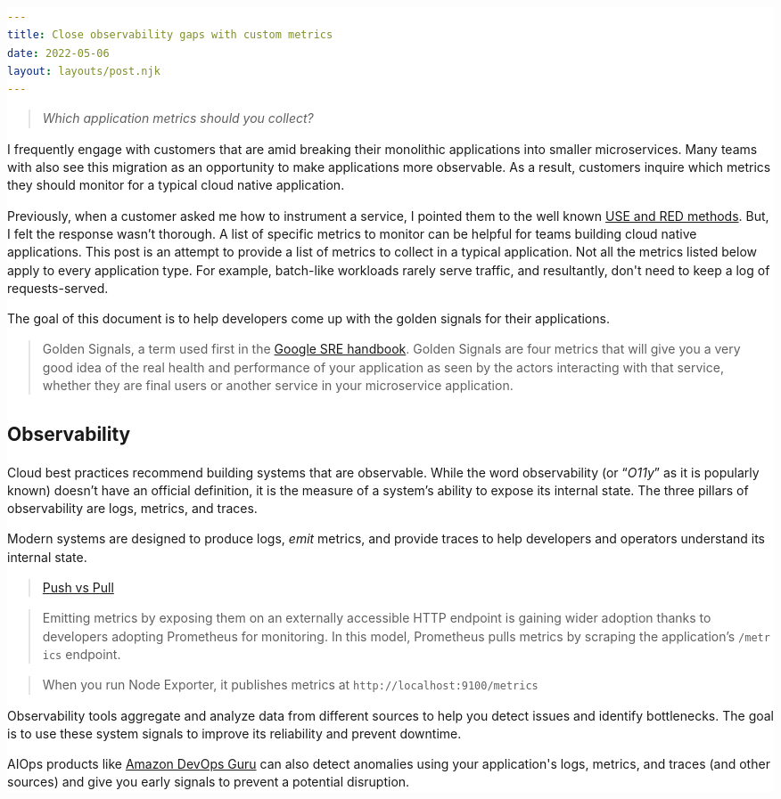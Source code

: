 ```yaml
---
title: Close observability gaps with custom metrics
date: 2022-05-06
layout: layouts/post.njk
---
```

> *Which application metrics should you collect?*

I frequently engage with customers that are amid breaking their monolithic applications into smaller microservices. Many teams with also see this migration as an opportunity to make applications more observable. As a result, customers inquire which metrics they should monitor for a typical cloud native application.

Previously, when a customer asked me how to instrument a service, I pointed them to the well known [USE and RED methods](https://grafana.com/blog/2018/08/02/the-red-method-how-to-instrument-your-services/). But, I felt the response wasn’t thorough. A list of specific metrics to monitor can be helpful for teams building cloud native applications. This post is an attempt to provide a list of metrics to collect in a typical application. Not all the metrics listed below apply to every application type. For example, batch-like workloads rarely serve traffic, and resultantly, don't need to keep a log of requests-served.

The goal of this document is to help developers come up with the golden signals for their applications.

> Golden Signals, a term used first in the [Google SRE handbook](https://sre.google/sre-book/monitoring-distributed-systems/). Golden Signals are four metrics that will give you a very good idea of the real health and performance of your application as seen by the actors interacting with that service, whether they are final users or another service in your microservice application.

## Observability

Cloud best practices recommend building systems that are observable. While the word observability (or “*O11y*” as it is popularly known) doesn’t have an official definition, it is the measure of a system’s ability to expose its internal state. The three pillars of observability are logs, metrics, and traces.

Modern systems are designed to produce logs, *emit* metrics, and provide traces to help developers and operators understand its internal state.

> [Push vs Pull](https://giedrius.blog/2019/05/11/push-vs-pull-in-monitoring-systems/)

> Emitting metrics by exposing them on an externally accessible HTTP endpoint is gaining wider adoption thanks to developers adopting Prometheus for monitoring. In this model, Prometheus pulls metrics by scraping the application’s `/metrics` endpoint.

> When you run Node Exporter, it publishes metrics at `http://localhost:9100/metrics`

Observability tools aggregate and analyze data from different sources to help you detect issues and identify bottlenecks. The goal is to use these system signals to improve its reliability and prevent downtime.

AIOps products like [Amazon DevOps Guru](https://aws.amazon.com/devops-guru/) can also detect anomalies using your application's logs, metrics, and traces (and other sources) and give you early signals to prevent a potential disruption.
